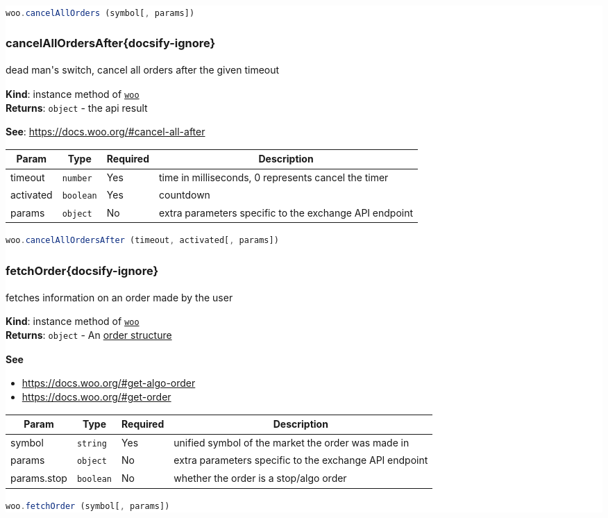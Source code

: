 
```javascript
woo.cancelAllOrders (symbol[, params])
```


<a name="cancelAllOrdersAfter" id="cancelallordersafter"></a>

### cancelAllOrdersAfter{docsify-ignore}
dead man's switch, cancel all orders after the given timeout

**Kind**: instance method of [<code>woo</code>](#woo)  
**Returns**: <code>object</code> - the api result

**See**: https://docs.woo.org/#cancel-all-after  

| Param | Type | Required | Description |
| --- | --- | --- | --- |
| timeout | <code>number</code> | Yes | time in milliseconds, 0 represents cancel the timer |
| activated | <code>boolean</code> | Yes | countdown |
| params | <code>object</code> | No | extra parameters specific to the exchange API endpoint |


```javascript
woo.cancelAllOrdersAfter (timeout, activated[, params])
```


<a name="fetchOrder" id="fetchorder"></a>

### fetchOrder{docsify-ignore}
fetches information on an order made by the user

**Kind**: instance method of [<code>woo</code>](#woo)  
**Returns**: <code>object</code> - An [order structure](https://docs.ccxt.com/#/?id=order-structure)

**See**

- https://docs.woo.org/#get-algo-order
- https://docs.woo.org/#get-order


| Param | Type | Required | Description |
| --- | --- | --- | --- |
| symbol | <code>string</code> | Yes | unified symbol of the market the order was made in |
| params | <code>object</code> | No | extra parameters specific to the exchange API endpoint |
| params.stop | <code>boolean</code> | No | whether the order is a stop/algo order |


```javascript
woo.fetchOrder (symbol[, params])
```


<a name="fetchOrders" id="fetchorders"></a>
